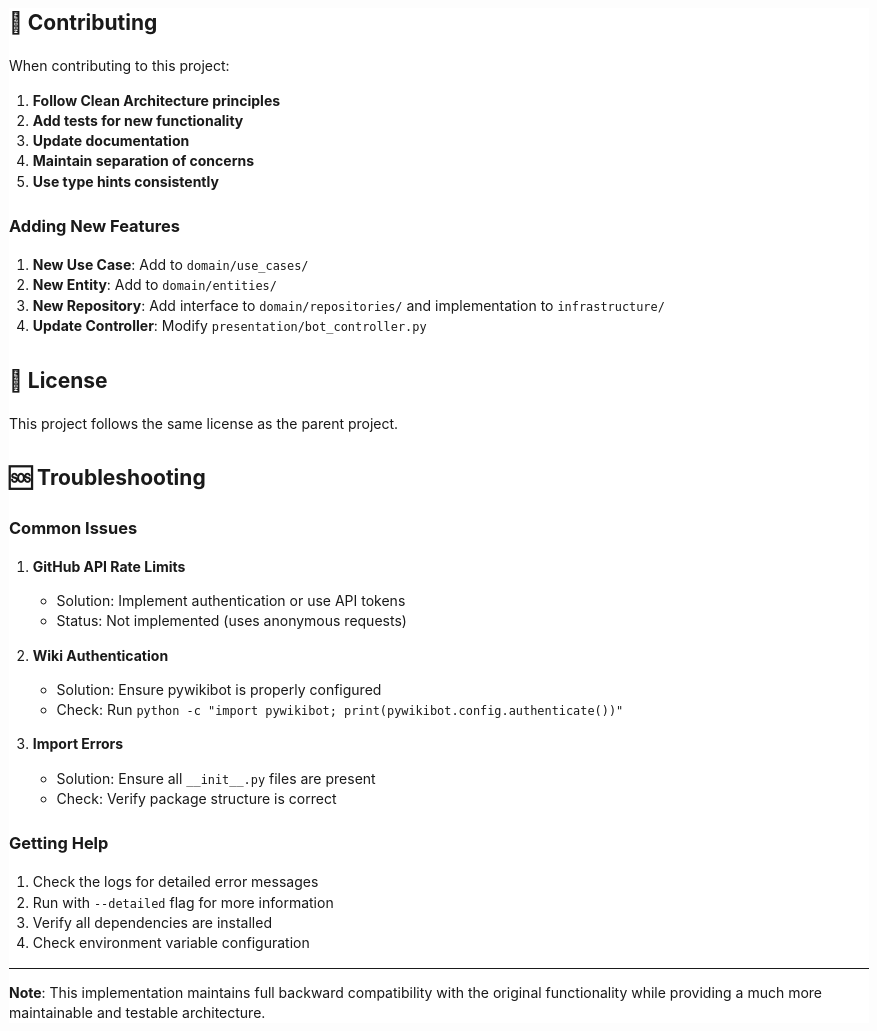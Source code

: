 ## 🤝 Contributing

When contributing to this project:

1. **Follow Clean Architecture principles**
2. **Add tests for new functionality**
3. **Update documentation**
4. **Maintain separation of concerns**
5. **Use type hints consistently**

### Adding New Features

1. **New Use Case**: Add to `domain/use_cases/`
2. **New Entity**: Add to `domain/entities/`
3. **New Repository**: Add interface to `domain/repositories/` and implementation to `infrastructure/`
4. **Update Controller**: Modify `presentation/bot_controller.py`

## 📝 License

This project follows the same license as the parent project.

## 🆘 Troubleshooting

### Common Issues

1. **GitHub API Rate Limits**
   - Solution: Implement authentication or use API tokens
   - Status: Not implemented (uses anonymous requests)

2. **Wiki Authentication**
   - Solution: Ensure pywikibot is properly configured
   - Check: Run `python -c "import pywikibot; print(pywikibot.config.authenticate())"`

3. **Import Errors**
   - Solution: Ensure all `__init__.py` files are present
   - Check: Verify package structure is correct

### Getting Help

1. Check the logs for detailed error messages
2. Run with `--detailed` flag for more information
3. Verify all dependencies are installed
4. Check environment variable configuration

---

**Note**: This implementation maintains full backward compatibility with the original functionality while providing a much more maintainable and testable architecture.